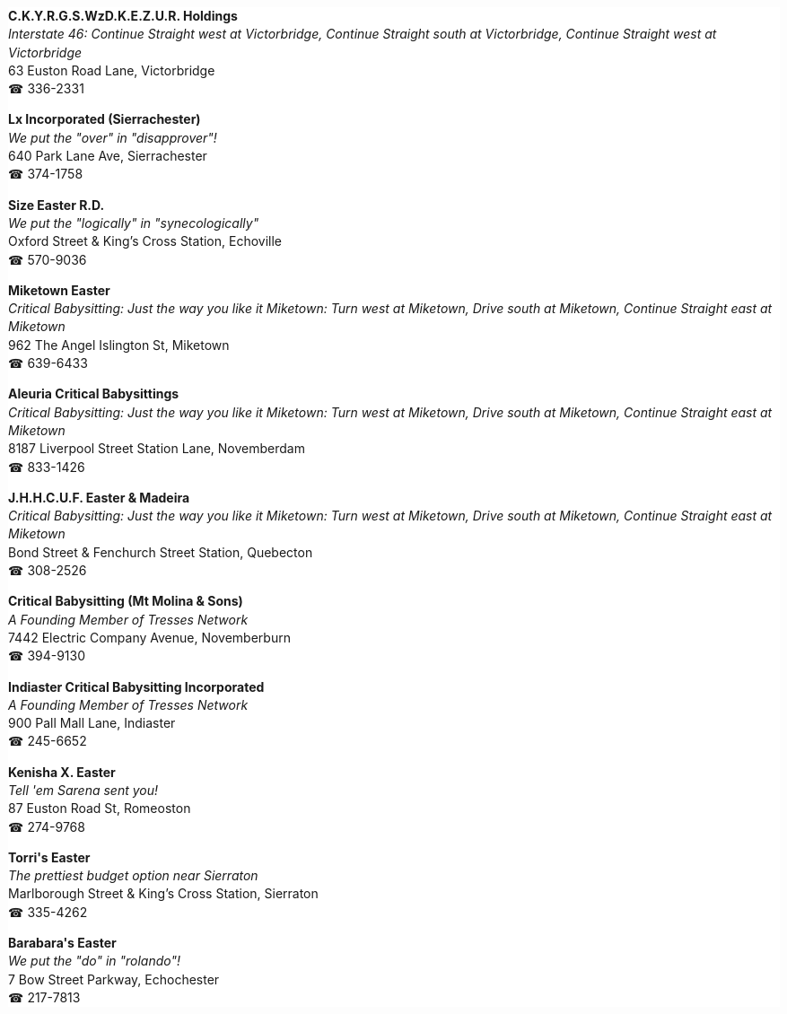 **C.K.Y.R.G.S.WzD.K.E.Z.U.R. Holdings**  
_Interstate 46: Continue Straight west at Victorbridge, Continue Straight south at Victorbridge, Continue Straight west at Victorbridge_  
63 Euston Road Lane, Victorbridge  
☎ 336-2331

**Lx Incorporated (Sierrachester)**  
_We put the "over" in "disapprover"!_  
640 Park Lane Ave, Sierrachester  
☎ 374-1758

**Size Easter R.D.**  
_We put the "logically" in "synecologically"_  
Oxford Street & King’s Cross Station, Echoville  
☎ 570-9036

**Miketown Easter**  
_Critical Babysitting: Just the way you like it 
Miketown: Turn west at Miketown, Drive south at Miketown, Continue Straight east at Miketown_  
962 The Angel Islington St, Miketown  
☎ 639-6433

**Aleuria Critical Babysittings**  
_Critical Babysitting: Just the way you like it 
Miketown: Turn west at Miketown, Drive south at Miketown, Continue Straight east at Miketown_  
8187 Liverpool Street Station Lane, Novemberdam  
☎ 833-1426

**J.H.H.C.U.F. Easter & Madeira**  
_Critical Babysitting: Just the way you like it 
Miketown: Turn west at Miketown, Drive south at Miketown, Continue Straight east at Miketown_  
Bond Street & Fenchurch Street Station, Quebecton  
☎ 308-2526

**Critical Babysitting (Mt Molina & Sons)**  
_A Founding Member of Tresses Network_  
7442 Electric Company Avenue, Novemberburn  
☎ 394-9130

**Indiaster Critical Babysitting Incorporated**  
_A Founding Member of Tresses Network_  
900 Pall Mall Lane, Indiaster  
☎ 245-6652

**Kenisha X. Easter**  
_Tell 'em Sarena sent you!_  
87 Euston Road St, Romeoston  
☎ 274-9768

**Torri's Easter**  
_The prettiest budget option near Sierraton_  
Marlborough Street & King’s Cross Station, Sierraton  
☎ 335-4262

**Barabara's Easter**  
_We put the "do" in "rolando"!_  
7 Bow Street Parkway, Echochester  
☎ 217-7813

